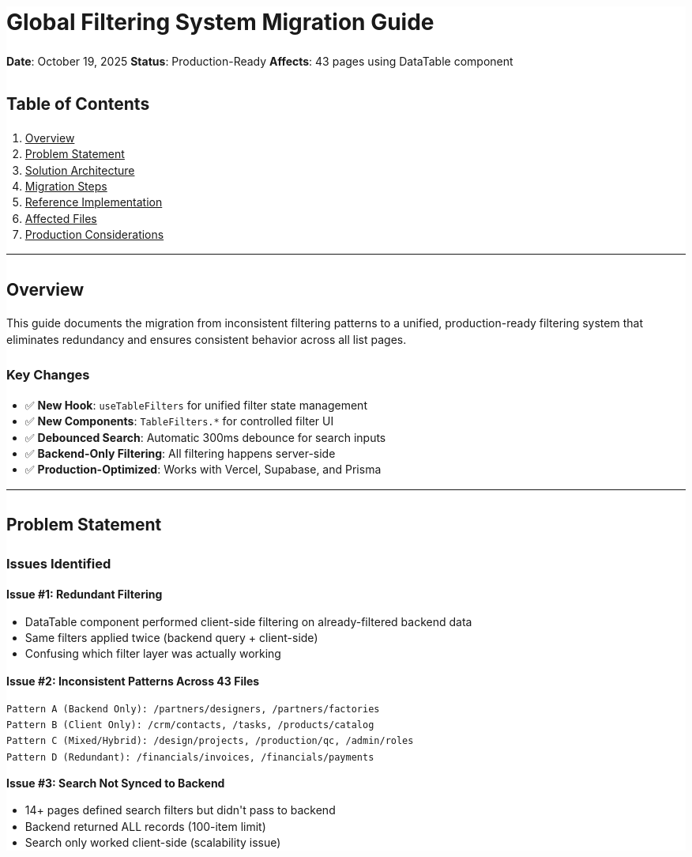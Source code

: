 # Global Filtering System Migration Guide

**Date**: October 19, 2025
**Status**: Production-Ready
**Affects**: 43 pages using DataTable component

## Table of Contents
1. [Overview](#overview)
2. [Problem Statement](#problem-statement)
3. [Solution Architecture](#solution-architecture)
4. [Migration Steps](#migration-steps)
5. [Reference Implementation](#reference-implementation)
6. [Affected Files](#affected-files)
7. [Production Considerations](#production-considerations)

---

## Overview

This guide documents the migration from inconsistent filtering patterns to a unified, production-ready filtering system that eliminates redundancy and ensures consistent behavior across all list pages.

### Key Changes
- ✅ **New Hook**: `useTableFilters` for unified filter state management
- ✅ **New Components**: `TableFilters.*` for controlled filter UI
- ✅ **Debounced Search**: Automatic 300ms debounce for search inputs
- ✅ **Backend-Only Filtering**: All filtering happens server-side
- ✅ **Production-Optimized**: Works with Vercel, Supabase, and Prisma

---

## Problem Statement

### Issues Identified

**Issue #1: Redundant Filtering**
- DataTable component performed client-side filtering on already-filtered backend data
- Same filters applied twice (backend query + client-side)
- Confusing which filter layer was actually working

**Issue #2: Inconsistent Patterns Across 43 Files**
```
Pattern A (Backend Only): /partners/designers, /partners/factories
Pattern B (Client Only): /crm/contacts, /tasks, /products/catalog
Pattern C (Mixed/Hybrid): /design/projects, /production/qc, /admin/roles
Pattern D (Redundant): /financials/invoices, /financials/payments
```

**Issue #3: Search Not Synced to Backend**
- 14+ pages defined search filters but didn't pass to backend
- Backend returned ALL records (100-item limit)
- Search only worked client-side (scalability issue)
